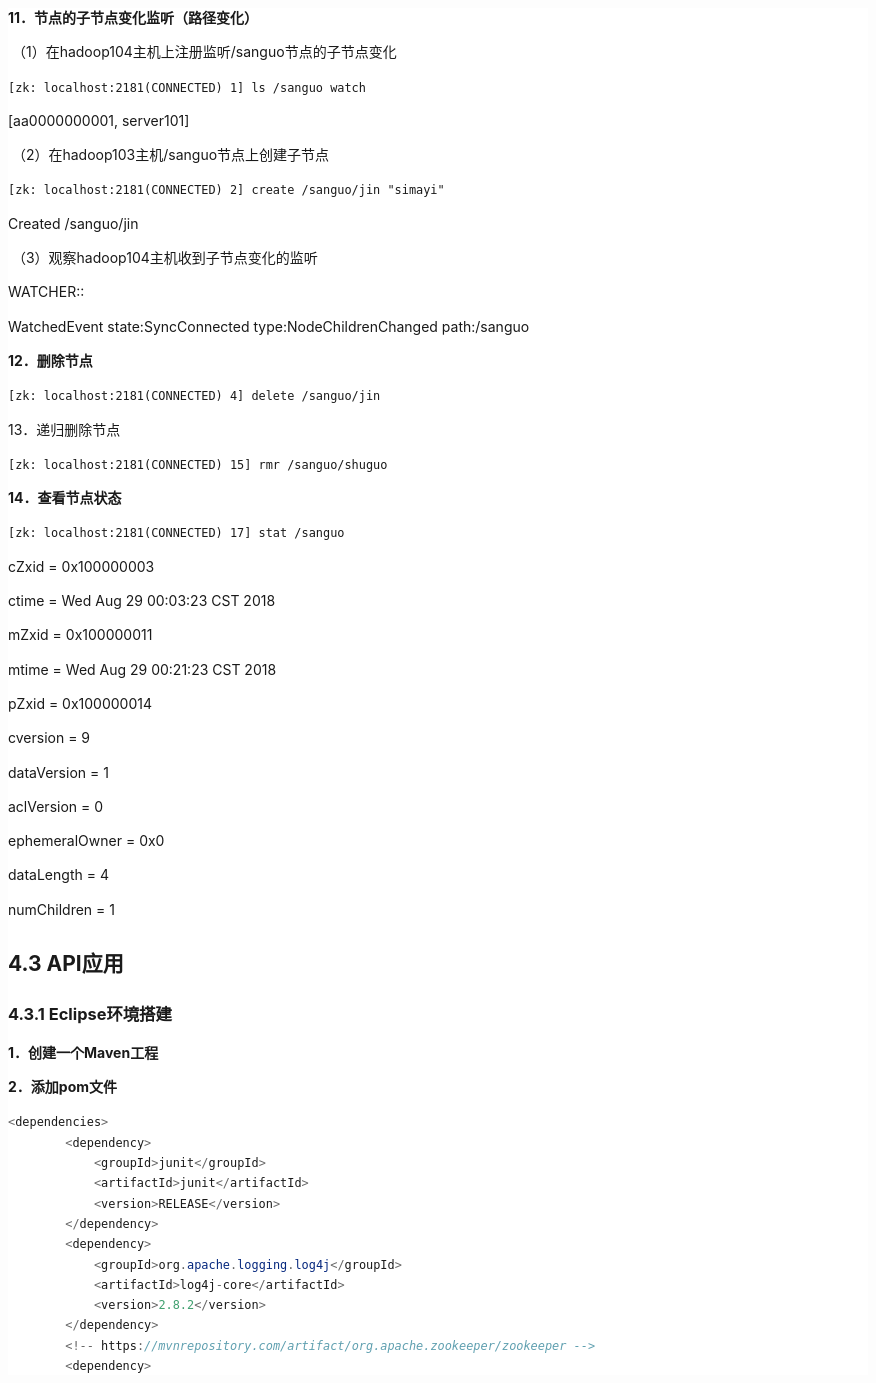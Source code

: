 **11．节点的子节点变化监听（路径变化）**

​	（1）在hadoop104主机上注册监听/sanguo节点的子节点变化

`[zk: localhost:2181(CONNECTED) 1] ls /sanguo watch`

[aa0000000001, server101]

​	（2）在hadoop103主机/sanguo节点上创建子节点

`[zk: localhost:2181(CONNECTED) 2] create /sanguo/jin "simayi"`

Created /sanguo/jin

​	（3）观察hadoop104主机收到子节点变化的监听

WATCHER::

WatchedEvent state:SyncConnected type:NodeChildrenChanged path:/sanguo

**12．删除节点**

`[zk: localhost:2181(CONNECTED) 4] delete /sanguo/jin`

13．递归删除节点

`[zk: localhost:2181(CONNECTED) 15] rmr /sanguo/shuguo`

**14．查看节点状态**

`[zk: localhost:2181(CONNECTED) 17] stat /sanguo`

cZxid = 0x100000003

ctime = Wed Aug 29 00:03:23 CST 2018

mZxid = 0x100000011

mtime = Wed Aug 29 00:21:23 CST 2018

pZxid = 0x100000014

cversion = 9

dataVersion = 1

aclVersion = 0

ephemeralOwner = 0x0

dataLength = 4

numChildren = 1

## **4.3 API应用**

### **4.3.1 Eclipse环境搭建**

**1．创建一个Maven工程**

**2．添加pom文件**

```java
<dependencies>
		<dependency>
			<groupId>junit</groupId>
			<artifactId>junit</artifactId>
			<version>RELEASE</version>
		</dependency>
		<dependency>
			<groupId>org.apache.logging.log4j</groupId>
			<artifactId>log4j-core</artifactId>
			<version>2.8.2</version>
		</dependency>
		<!-- https://mvnrepository.com/artifact/org.apache.zookeeper/zookeeper -->
		<dependency>
```